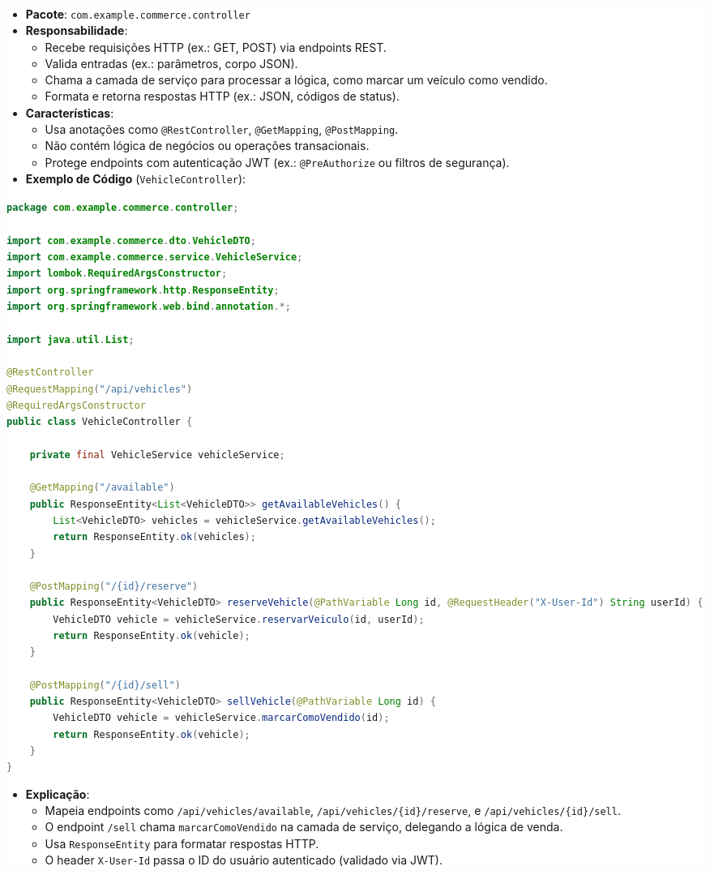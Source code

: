 - **Pacote**: `com.example.commerce.controller`
- **Responsabilidade**:
  - Recebe requisições HTTP (ex.: GET, POST) via endpoints REST.
  - Valida entradas (ex.: parâmetros, corpo JSON).
  - Chama a camada de serviço para processar a lógica, como marcar um veículo como vendido.
  - Formata e retorna respostas HTTP (ex.: JSON, códigos de status).
- **Características**:
  - Usa anotações como `@RestController`, `@GetMapping`, `@PostMapping`.
  - Não contém lógica de negócios ou operações transacionais.
  - Protege endpoints com autenticação JWT (ex.: `@PreAuthorize` ou filtros de segurança).
- **Exemplo de Código** (`VehicleController`):

```java
package com.example.commerce.controller;

import com.example.commerce.dto.VehicleDTO;
import com.example.commerce.service.VehicleService;
import lombok.RequiredArgsConstructor;
import org.springframework.http.ResponseEntity;
import org.springframework.web.bind.annotation.*;

import java.util.List;

@RestController
@RequestMapping("/api/vehicles")
@RequiredArgsConstructor
public class VehicleController {

    private final VehicleService vehicleService;

    @GetMapping("/available")
    public ResponseEntity<List<VehicleDTO>> getAvailableVehicles() {
        List<VehicleDTO> vehicles = vehicleService.getAvailableVehicles();
        return ResponseEntity.ok(vehicles);
    }

    @PostMapping("/{id}/reserve")
    public ResponseEntity<VehicleDTO> reserveVehicle(@PathVariable Long id, @RequestHeader("X-User-Id") String userId) {
        VehicleDTO vehicle = vehicleService.reservarVeiculo(id, userId);
        return ResponseEntity.ok(vehicle);
    }

    @PostMapping("/{id}/sell")
    public ResponseEntity<VehicleDTO> sellVehicle(@PathVariable Long id) {
        VehicleDTO vehicle = vehicleService.marcarComoVendido(id);
        return ResponseEntity.ok(vehicle);
    }
}
```

- **Explicação**:
  - Mapeia endpoints como `/api/vehicles/available`, `/api/vehicles/{id}/reserve`, e `/api/vehicles/{id}/sell`.
  - O endpoint `/sell` chama `marcarComoVendido` na camada de serviço, delegando a lógica de venda.
  - Usa `ResponseEntity` para formatar respostas HTTP.
  - O header `X-User-Id` passa o ID do usuário autenticado (validado via JWT).
